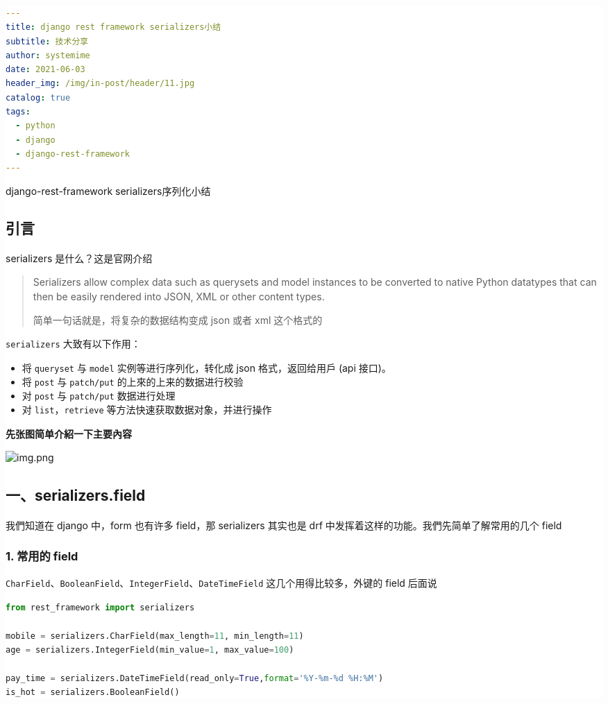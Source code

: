 ```yaml
---
title: django rest framework serializers小结
subtitle: 技术分享
author: systemime
date: 2021-06-03
header_img: /img/in-post/header/11.jpg
catalog: true
tags:
  - python
  - django
  - django-rest-framework
---
```


django-rest-framework serializers序列化小结



## 引言

serializers 是什么？这是官网介绍

> Serializers allow complex data such as querysets and model
> instances to be converted to native Python datatypes that can then be easily 
> rendered into JSON, XML or other content types. 
> 
> 简单一句话就是，将复杂的数据结构变成 json 或者 xml 这个格式的

`serializers` 大致有以下作用：  
- 将 `queryset` 与 `model` 实例等进行序列化，转化成 json 格式，返回给用戶 (api 接口)。  
- 将 `post` 与 `patch/put` 的上來的上来的数据进行校验 
- 对 `post` 与 `patch/put` 数据进行处理
- 对 `list`，`retrieve` 等方法快速获取数据对象，并进行操作

**先张图简单介紹一下主要內容**

![img.png](/img/in-post/2021-06-03-450aec04-4bcd-4b91-8498-3fd03535775c/img.png)

## 一、serializers.field

我們知道在 django 中，form 也有许多 field，那 serializers 其实也是 drf 中发挥着这样的功能。我們先简单了解常用的几个 field

### 1. 常用的 field

`CharField`、`BooleanField`、`IntegerField`、`DateTimeField` 这几个用得比较多，外键的 field 后面说

```python
from rest_framework import serializers

mobile = serializers.CharField(max_length=11, min_length=11)
age = serializers.IntegerField(min_value=1, max_value=100)

pay_time = serializers.DateTimeField(read_only=True,format='%Y-%m-%d %H:%M')
is_hot = serializers.BooleanField()
```
